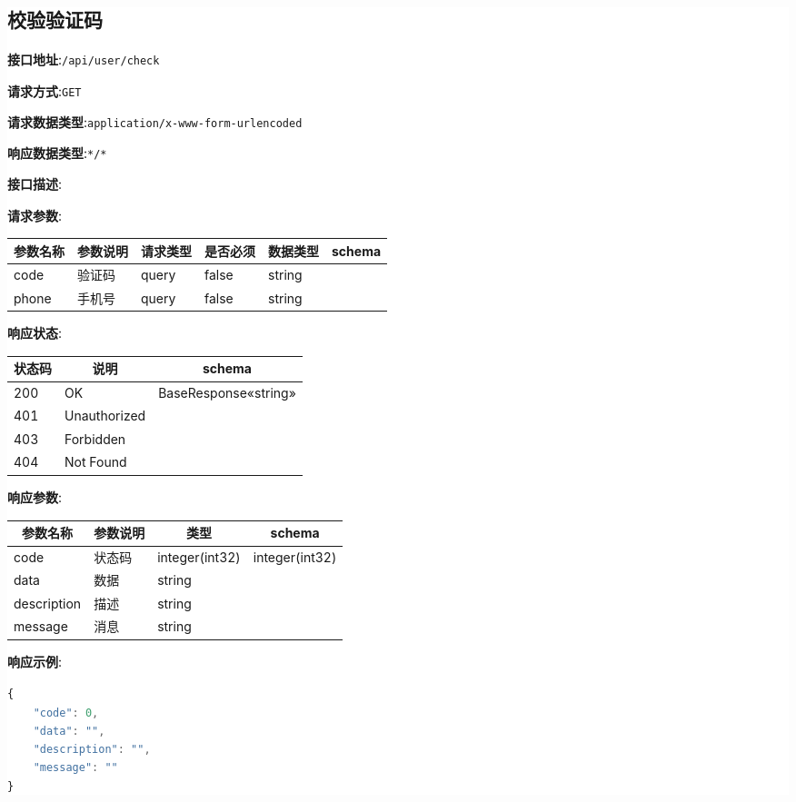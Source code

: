 ## 校验验证码


**接口地址**:`/api/user/check`


**请求方式**:`GET`


**请求数据类型**:`application/x-www-form-urlencoded`


**响应数据类型**:`*/*`


**接口描述**:


**请求参数**:


| 参数名称 | 参数说明 | 请求类型    | 是否必须 | 数据类型 | schema |
| -------- | -------- | ----- | -------- | -------- | ------ |
|code|验证码|query|false|string||
|phone|手机号|query|false|string||


**响应状态**:


| 状态码 | 说明 | schema |
| -------- | -------- | ----- | 
|200|OK|BaseResponse«string»|
|401|Unauthorized||
|403|Forbidden||
|404|Not Found||


**响应参数**:


| 参数名称 | 参数说明 | 类型 | schema |
| -------- | -------- | ----- |----- | 
|code|状态码|integer(int32)|integer(int32)|
|data|数据|string||
|description|描述|string||
|message|消息|string||


**响应示例**:
```javascript
{
	"code": 0,
	"data": "",
	"description": "",
	"message": ""
}
```
